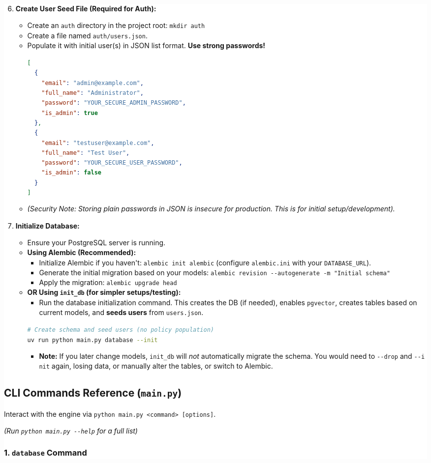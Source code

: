 6.  **Create User Seed File (Required for Auth):**

    - Create an `auth` directory in the project root: `mkdir auth`
    - Create a file named `auth/users.json`.
    - Populate it with initial user(s) in JSON list format. **Use strong passwords!**
      ```json
      [
        {
          "email": "admin@example.com",
          "full_name": "Administrator",
          "password": "YOUR_SECURE_ADMIN_PASSWORD",
          "is_admin": true
        },
        {
          "email": "testuser@example.com",
          "full_name": "Test User",
          "password": "YOUR_SECURE_USER_PASSWORD",
          "is_admin": false
        }
      ]
      ```
    - _(Security Note: Storing plain passwords in JSON is insecure for production. This is for initial setup/development)._

7.  **Initialize Database:**
    - Ensure your PostgreSQL server is running.
    - **Using Alembic (Recommended):**
      - Initialize Alembic if you haven't: `alembic init alembic` (configure `alembic.ini` with your `DATABASE_URL`).
      - Generate the initial migration based on your models: `alembic revision --autogenerate -m "Initial schema"`
      - Apply the migration: `alembic upgrade head`
    - **OR Using `init_db` (for simpler setups/testing):**
      - Run the database initialization command. This creates the DB (if needed), enables `pgvector`, creates tables based on current models, and **seeds users** from `users.json`.
      ```bash
      # Create schema and seed users (no policy population)
      uv run python main.py database --init
      ```
      - **Note:** If you later change models, `init_db` will _not_ automatically migrate the schema. You would need to `--drop` and `--init` again, losing data, or manually alter the tables, or switch to Alembic.

## CLI Commands Reference (`main.py`)

Interact with the engine via `python main.py <command> [options]`.

_(Run `python main.py --help` for a full list)_

### 1. `database` Command
